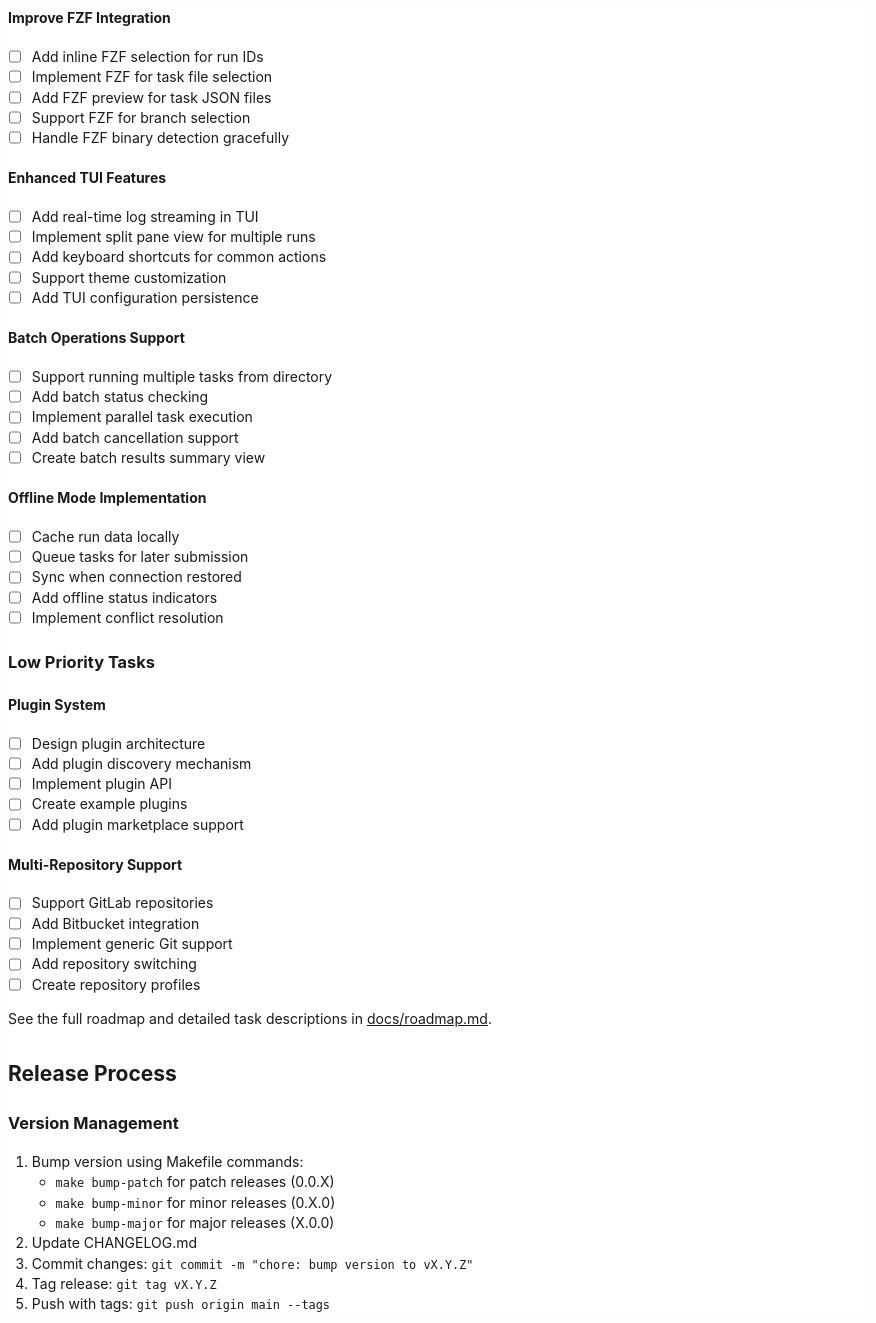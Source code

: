 #### Improve FZF Integration
- [ ] Add inline FZF selection for run IDs
- [ ] Implement FZF for task file selection
- [ ] Add FZF preview for task JSON files
- [ ] Support FZF for branch selection
- [ ] Handle FZF binary detection gracefully

#### Enhanced TUI Features
- [ ] Add real-time log streaming in TUI
- [ ] Implement split pane view for multiple runs
- [ ] Add keyboard shortcuts for common actions
- [ ] Support theme customization
- [ ] Add TUI configuration persistence

#### Batch Operations Support
- [ ] Support running multiple tasks from directory
- [ ] Add batch status checking
- [ ] Implement parallel task execution
- [ ] Add batch cancellation support
- [ ] Create batch results summary view

#### Offline Mode Implementation
- [ ] Cache run data locally
- [ ] Queue tasks for later submission
- [ ] Sync when connection restored
- [ ] Add offline status indicators
- [ ] Implement conflict resolution

### Low Priority Tasks

#### Plugin System
- [ ] Design plugin architecture
- [ ] Add plugin discovery mechanism
- [ ] Implement plugin API
- [ ] Create example plugins
- [ ] Add plugin marketplace support

#### Multi-Repository Support
- [ ] Support GitLab repositories
- [ ] Add Bitbucket integration
- [ ] Implement generic Git support
- [ ] Add repository switching
- [ ] Create repository profiles

See the full roadmap and detailed task descriptions in [docs/roadmap.md](docs/roadmap.md).

## Release Process

### Version Management

1. Bump version using Makefile commands:
   - `make bump-patch` for patch releases (0.0.X)
   - `make bump-minor` for minor releases (0.X.0)
   - `make bump-major` for major releases (X.0.0)
2. Update CHANGELOG.md
3. Commit changes: `git commit -m "chore: bump version to vX.Y.Z"`
4. Tag release: `git tag vX.Y.Z`
5. Push with tags: `git push origin main --tags`
